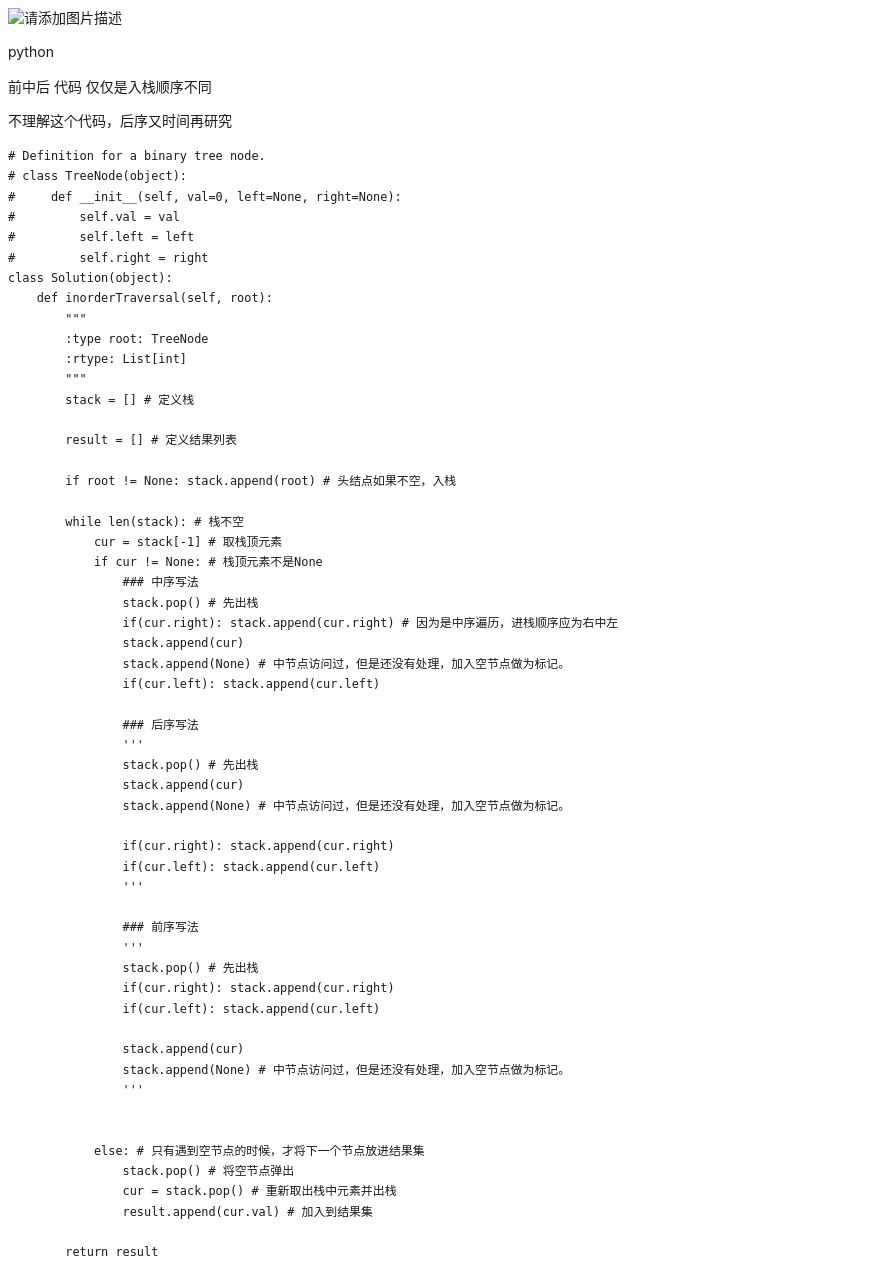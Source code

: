 ![请添加图片描述](https://img-blog.csdnimg.cn/29c6186cf33648669aec06bd2f64b8d3.gif)


python

前中后 代码  仅仅是入栈顺序不同

不理解这个代码，后序又时间再研究

```
# Definition for a binary tree node.
# class TreeNode(object):
#     def __init__(self, val=0, left=None, right=None):
#         self.val = val
#         self.left = left
#         self.right = right
class Solution(object):
    def inorderTraversal(self, root):
        """
        :type root: TreeNode
        :rtype: List[int]
        """
        stack = [] # 定义栈

        result = [] # 定义结果列表

        if root != None: stack.append(root) # 头结点如果不空，入栈

        while len(stack): # 栈不空
            cur = stack[-1] # 取栈顶元素
            if cur != None: # 栈顶元素不是None
            	### 中序写法
                stack.pop() # 先出栈
                if(cur.right): stack.append(cur.right) # 因为是中序遍历，进栈顺序应为右中左
                stack.append(cur)
                stack.append(None) # 中节点访问过，但是还没有处理，加入空节点做为标记。
                if(cur.left): stack.append(cur.left)
                
				### 后序写法
				'''
				stack.pop() # 先出栈
				stack.append(cur)
                stack.append(None) # 中节点访问过，但是还没有处理，加入空节点做为标记。
                
                if(cur.right): stack.append(cur.right) 
                if(cur.left): stack.append(cur.left)
				'''
				
				### 前序写法
				'''
				stack.pop() # 先出栈
				if(cur.right): stack.append(cur.right) 
				if(cur.left): stack.append(cur.left)
				
				stack.append(cur)
                stack.append(None) # 中节点访问过，但是还没有处理，加入空节点做为标记。
				'''
			

            else: # 只有遇到空节点的时候，才将下一个节点放进结果集
                stack.pop() # 将空节点弹出
                cur = stack.pop() # 重新取出栈中元素并出栈 
                result.append(cur.val) # 加入到结果集
            
        return result
```